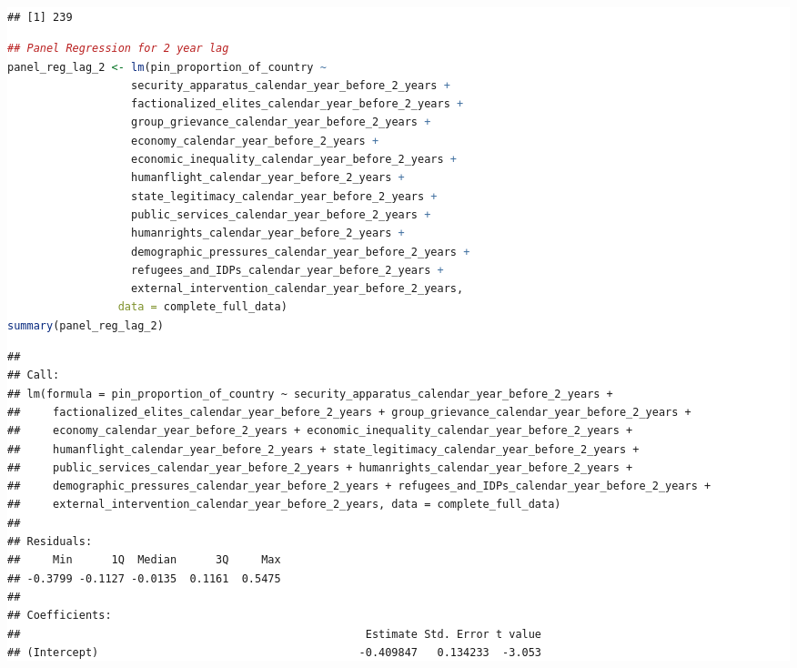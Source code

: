     ## [1] 239

``` r
## Panel Regression for 2 year lag
panel_reg_lag_2 <- lm(pin_proportion_of_country ~ 
                   security_apparatus_calendar_year_before_2_years +
                   factionalized_elites_calendar_year_before_2_years +
                   group_grievance_calendar_year_before_2_years +
                   economy_calendar_year_before_2_years +
                   economic_inequality_calendar_year_before_2_years +
                   humanflight_calendar_year_before_2_years +
                   state_legitimacy_calendar_year_before_2_years +
                   public_services_calendar_year_before_2_years +
                   humanrights_calendar_year_before_2_years +
                   demographic_pressures_calendar_year_before_2_years +
                   refugees_and_IDPs_calendar_year_before_2_years +
                   external_intervention_calendar_year_before_2_years,
                 data = complete_full_data)
summary(panel_reg_lag_2)
```

    ## 
    ## Call:
    ## lm(formula = pin_proportion_of_country ~ security_apparatus_calendar_year_before_2_years + 
    ##     factionalized_elites_calendar_year_before_2_years + group_grievance_calendar_year_before_2_years + 
    ##     economy_calendar_year_before_2_years + economic_inequality_calendar_year_before_2_years + 
    ##     humanflight_calendar_year_before_2_years + state_legitimacy_calendar_year_before_2_years + 
    ##     public_services_calendar_year_before_2_years + humanrights_calendar_year_before_2_years + 
    ##     demographic_pressures_calendar_year_before_2_years + refugees_and_IDPs_calendar_year_before_2_years + 
    ##     external_intervention_calendar_year_before_2_years, data = complete_full_data)
    ## 
    ## Residuals:
    ##     Min      1Q  Median      3Q     Max 
    ## -0.3799 -0.1127 -0.0135  0.1161  0.5475 
    ## 
    ## Coefficients:
    ##                                                     Estimate Std. Error t value
    ## (Intercept)                                        -0.409847   0.134233  -3.053